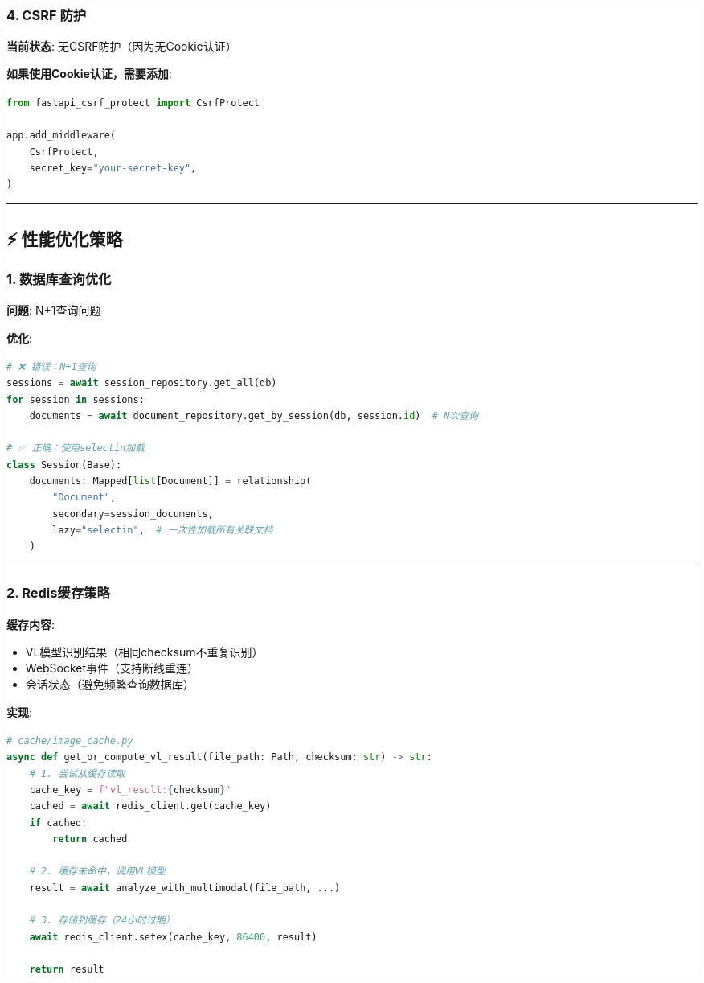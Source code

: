 
### 4. CSRF 防护

**当前状态**: 无CSRF防护（因为无Cookie认证）

**如果使用Cookie认证，需要添加**:
```python
from fastapi_csrf_protect import CsrfProtect

app.add_middleware(
    CsrfProtect,
    secret_key="your-secret-key",
)
```

---

## ⚡ 性能优化策略

### 1. 数据库查询优化

**问题**: N+1查询问题

**优化**:
```python
# ❌ 错误：N+1查询
sessions = await session_repository.get_all(db)
for session in sessions:
    documents = await document_repository.get_by_session(db, session.id)  # N次查询

# ✅ 正确：使用selectin加载
class Session(Base):
    documents: Mapped[list[Document]] = relationship(
        "Document",
        secondary=session_documents,
        lazy="selectin",  # 一次性加载所有关联文档
    )
```

---

### 2. Redis缓存策略

**缓存内容**:
- VL模型识别结果（相同checksum不重复识别）
- WebSocket事件（支持断线重连）
- 会话状态（避免频繁查询数据库）

**实现**:
```python
# cache/image_cache.py
async def get_or_compute_vl_result(file_path: Path, checksum: str) -> str:
    # 1. 尝试从缓存读取
    cache_key = f"vl_result:{checksum}"
    cached = await redis_client.get(cache_key)
    if cached:
        return cached
    
    # 2. 缓存未命中，调用VL模型
    result = await analyze_with_multimodal(file_path, ...)
    
    # 3. 存储到缓存（24小时过期）
    await redis_client.setex(cache_key, 86400, result)
    
    return result
```
